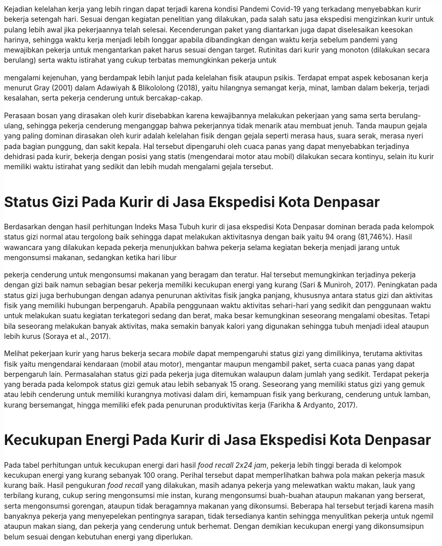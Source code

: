 <p><span class="font4">Kejadian kelelahan kerja yang lebih ringan dapat terjadi karena kondisi Pandemi Covid-19 yang terkadang menyebabkan kurir bekerja setengah hari. Sesuai dengan kegiatan penelitian yang dilakukan, pada salah satu jasa ekspedisi mengizinkan kurir untuk pulang lebih awal jika pekerjaannya telah selesai. Kecenderungan paket yang diantarkan juga dapat diselesaikan keesokan harinya, sehingga waktu kerja menjadi lebih longgar apabila dibandingkan dengan waktu kerja sebelum pandemi yang mewajibkan pekerja untuk mengantarkan paket harus sesuai dengan target. Rutinitas dari kurir yang monoton (dilakukan secara berulang) serta waktu istirahat yang cukup terbatas memungkinkan pekerja untuk</span></p>
<p><span class="font4">mengalami kejenuhan, yang berdampak lebih lanjut pada kelelahan fisik ataupun psikis. Terdapat empat aspek kebosanan kerja menurut Gray (2001) dalam Adawiyah &amp;&nbsp;Blikololong (2018), yaitu hilangnya semangat kerja, minat, lamban dalam bekerja, terjadi kesalahan, serta pekerja cenderung untuk bercakap-cakap.</span></p>
<p><span class="font4">Perasaan bosan yang dirasakan oleh kurir disebabkan karena kewajibannya melakukan pekerjaan yang sama serta berulang-ulang, sehingga pekerja cenderung menganggap bahwa pekerjannya tidak menarik atau membuat jenuh. Tanda maupun gejala yang paling dominan dirasakan oleh kurir adalah kelelahan fisik dengan gejala seperti merasa haus, suara serak, merasa nyeri pada bagian punggung, dan sakit kepala. Hal tersebut dipengaruhi oleh cuaca panas yang dapat menyebabkan terjadinya dehidrasi pada kurir, bekerja dengan posisi yang statis (mengendarai motor atau mobil) dilakukan secara kontinyu, selain itu kurir memiliki waktu istirahat yang sedikit dan lebih mudah mengalami gejala tersebut.</span></p>
<h1><a name="bookmark8"></a><span class="font4" style="font-weight:bold;"><a name="bookmark9"></a>Status Gizi Pada Kurir di Jasa Ekspedisi Kota Denpasar</span></h1>
<p><span class="font4">Berdasarkan dengan hasil perhitungan Indeks Masa Tubuh kurir di jasa ekspedisi Kota Denpasar dominan berada pada kelompok status gizi normal atau tergolong baik sehingga dapat melakukan aktivitasnya dengan baik yaitu 94 orang (81,746%). Hasil wawancara yang dilakukan kepada pekerja menunjukkan bahwa pekerja selama kegiatan bekerja menjadi jarang untuk mengonsumsi makanan, sedangkan ketika hari libur</span></p>
<p><span class="font4">pekerja cenderung untuk mengonsumsi makanan yang beragam dan teratur. Hal tersebut memungkinkan terjadinya pekerja dengan gizi baik namun sebagian besar pekerja memiliki kecukupan energi yang kurang (Sari &amp;&nbsp;Muniroh, 2017). Peningkatan pada status gizi juga berhubungan dengan adanya penurunan aktivitas fisik jangka panjang, khususnya antara status gizi dan aktivitas fisik yang memiliki hubungan berpengaruh. Apabila penggunaan waktu aktivitas sehari-hari yang sedikit dan penggunaan waktu untuk melakukan suatu kegiatan terkategori sedang dan berat, maka besar kemungkinan seseorang mengalami obesitas. Tetapi bila seseorang melakukan banyak aktivitas, maka semakin banyak kalori yang digunakan sehingga tubuh menjadi ideal ataupun lebih kurus (Soraya et al., 2017).</span></p>
<p><span class="font4">Melihat pekerjaan kurir yang harus bekerja secara </span><span class="font4" style="font-style:italic;">mobile</span><span class="font4"> dapat mempengaruhi status gizi yang dimilikinya, terutama aktivitas fisik yaitu mengendarai kendaraan (mobil atau motor), mengantar maupun mengambil paket, serta cuaca panas yang dapat berpengaruh lain. Permasalahan status gizi pada pekerja juga ditemukan walaupun dalam jumlah yang sedikit. Terdapat pekerja yang berada pada kelompok status gizi gemuk atau lebih sebanyak 15 orang. Seseorang yang memiliki status gizi yang gemuk atau lebih cenderung untuk memiliki kurangnya motivasi dalam diri, kemampuan fisik yang berkurang, cenderung untuk lamban, kurang bersemangat, hingga memiliki efek pada penurunan produktivitas kerja (Farikha &amp;&nbsp;Ardyanto, 2017).</span></p>
<h1><a name="bookmark10"></a><span class="font4" style="font-weight:bold;"><a name="bookmark11"></a>Kecukupan Energi Pada Kurir di Jasa Ekspedisi Kota Denpasar</span></h1>
<p><span class="font4">Pada tabel perhitungan untuk kecukupan energi dari hasil </span><span class="font4" style="font-style:italic;">food recall 2x24 jam</span><span class="font4">, pekerja lebih tinggi berada di kelompok kecukupan energi yang kurang sebanyak 100 orang. Perihal tersebut dapat memperlihatkan bahwa pola makan pekerja masuk kurang baik. Hasil pengukuran </span><span class="font4" style="font-style:italic;">food recall</span><span class="font4"> yang dilakukan, masih adanya pekerja yang melewatkan waktu makan, lauk yang terbilang kurang, cukup sering mengonsumsi mie instan, kurang mengonsumsi buah-buahan ataupun makanan yang berserat, serta mengonsumsi gorengan, ataupun tidak beragamnya makanan yang dikonsumsi. Beberapa hal tersebut terjadi karena masih banyaknya pekerja yang menyepelekan pentingnya sarapan, tidak tersedianya kantin sehingga menyulitkan pekerja untuk ngemil ataupun makan siang, dan pekerja yang cenderung untuk berhemat. Dengan demikian kecukupan energi yang dikonsumsipun belum sesuai dengan kebutuhan energi yang diperlukan.</span></p>
